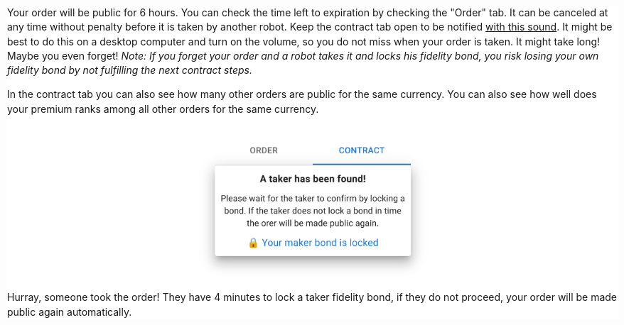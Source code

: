 Your order will be public for 6 hours. You can check the time left to expiration by checking the "Order" tab. It can be canceled at any time without penalty before it is taken by another robot. Keep the contract tab open to be notified [with this sound](https://github.com/Reckless-Satoshi/robosats/raw/main/frontend/static/assets/sounds/taker-found.mp3). It might be best to do this on a desktop computer and turn on the volume, so you do not miss when your order is taken. It might take long! Maybe you even forget! *Note: If you forget your order and a robot takes it and locks his fidelity bond, you risk losing your own fidelity bond by not fulfilling the next contract steps.*

In the contract tab you can also see how many other orders are public for the same currency. You can also see how well does your premium ranks among all other orders for the same currency.

<div align="center">
<img src="images/how-to-use/contract-box-9.png"  width="370" />
</div>

Hurray, someone took the order! They have 4 minutes to lock a taker fidelity bond, if they do not proceed, your order will be made public again automatically.

<div align="center">